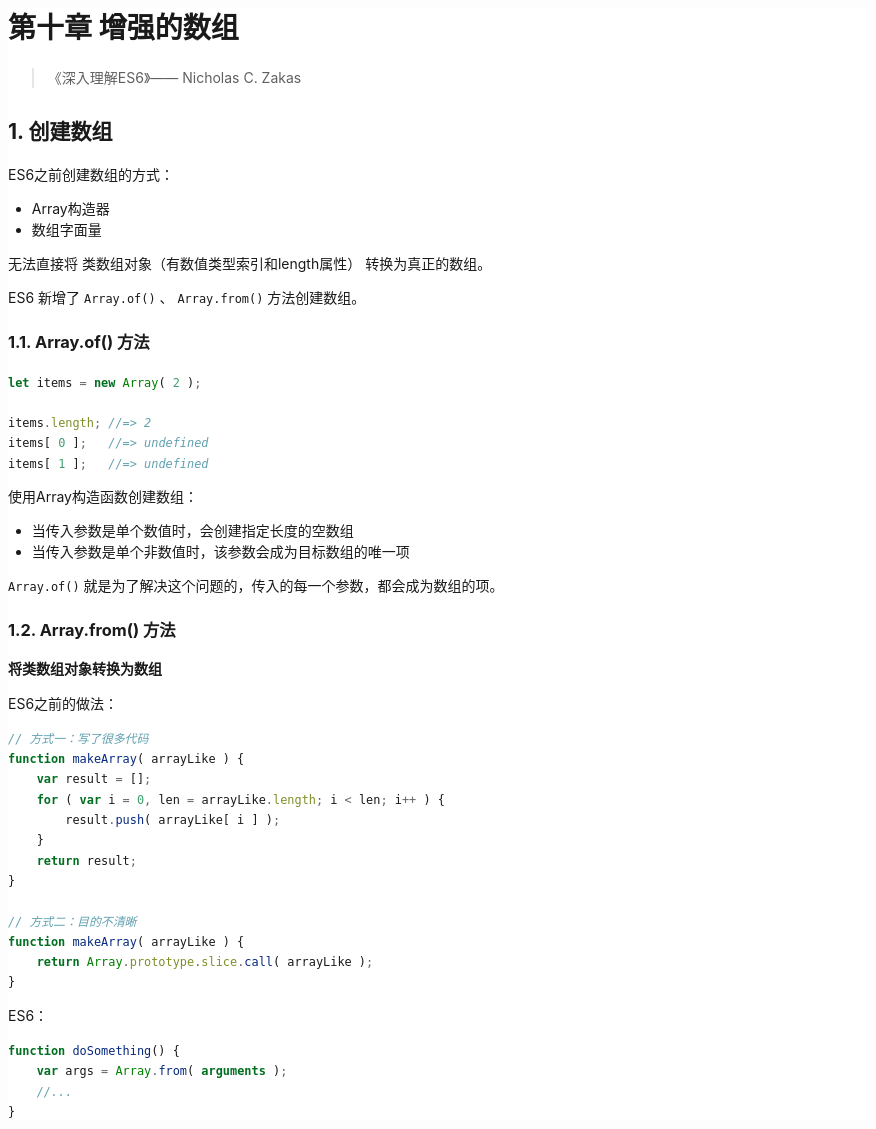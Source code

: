 # 第十章 增强的数组

>《深入理解ES6》—— Nicholas C. Zakas

## 1. 创建数组

ES6之前创建数组的方式：

* Array构造器
* 数组字面量

无法直接将 类数组对象（有数值类型索引和length属性） 转换为真正的数组。

ES6 新增了 `Array.of()` 、 `Array.from()` 方法创建数组。

### 1.1. Array.of() 方法

```javascript
let items = new Array( 2 );

items.length; //=> 2
items[ 0 ];   //=> undefined
items[ 1 ];   //=> undefined
```

使用Array构造函数创建数组：

* 当传入参数是单个数值时，会创建指定长度的空数组
* 当传入参数是单个非数值时，该参数会成为目标数组的唯一项

`Array.of()` 就是为了解决这个问题的，传入的每一个参数，都会成为数组的项。

### 1.2. Array.from() 方法

**将类数组对象转换为数组**

ES6之前的做法：

```javascript
// 方式一：写了很多代码
function makeArray( arrayLike ) {
    var result = [];
    for ( var i = 0, len = arrayLike.length; i < len; i++ ) {
        result.push( arrayLike[ i ] );
    }
    return result;
}

// 方式二：目的不清晰
function makeArray( arrayLike ) {
    return Array.prototype.slice.call( arrayLike );
}
```

ES6：
```javascript
function doSomething() {
    var args = Array.from( arguments );
    //...
}
```
